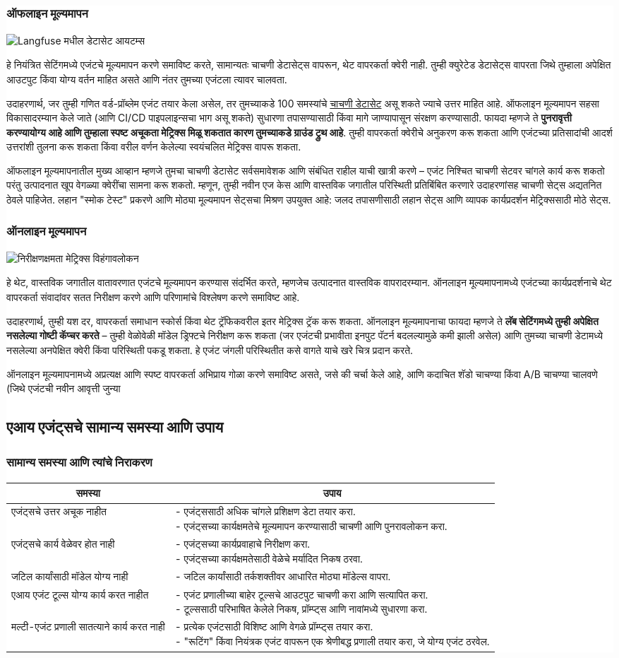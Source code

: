 ### ऑफलाइन मूल्यमापन

![Langfuse मधील डेटासेट आयटम्स](https://langfuse.com/images/cookbook/example-autogen-evaluation/example-dataset.png)

हे नियंत्रित सेटिंगमध्ये एजंटचे मूल्यमापन करणे समाविष्ट करते, सामान्यतः चाचणी डेटासेट्स वापरून, थेट वापरकर्ता क्वेरी नाही. तुम्ही क्युरेटेड डेटासेट्स वापरता जिथे तुम्हाला अपेक्षित आउटपुट किंवा योग्य वर्तन माहित असते आणि नंतर तुमच्या एजंटला त्यावर चालवता.

उदाहरणार्थ, जर तुम्ही गणित वर्ड-प्रॉब्लेम एजंट तयार केला असेल, तर तुमच्याकडे 100 समस्यांचे [चाचणी डेटासेट](https://huggingface.co/datasets/gsm8k) असू शकते ज्याचे उत्तर माहित आहे. ऑफलाइन मूल्यमापन सहसा विकासादरम्यान केले जाते (आणि CI/CD पाइपलाइन्सचा भाग असू शकते) सुधारणा तपासण्यासाठी किंवा मागे जाण्यापासून संरक्षण करण्यासाठी. फायदा म्हणजे ते **पुनरावृत्ती करण्यायोग्य आहे आणि तुम्हाला स्पष्ट अचूकता मेट्रिक्स मिळू शकतात कारण तुमच्याकडे ग्राउंड ट्रुथ आहे**. तुम्ही वापरकर्ता क्वेरीचे अनुकरण करू शकता आणि एजंटच्या प्रतिसादांची आदर्श उत्तरांशी तुलना करू शकता किंवा वरील वर्णन केलेल्या स्वयंचलित मेट्रिक्स वापरू शकता.

ऑफलाइन मूल्यमापनातील मुख्य आव्हान म्हणजे तुमचा चाचणी डेटासेट सर्वसमावेशक आणि संबंधित राहील याची खात्री करणे – एजंट निश्चित चाचणी सेटवर चांगले कार्य करू शकतो परंतु उत्पादनात खूप वेगळ्या क्वेरींचा सामना करू शकतो. म्हणून, तुम्ही नवीन एज केस आणि वास्तविक जगातील परिस्थिती प्रतिबिंबित करणारे उदाहरणांसह चाचणी सेट्स अद्यतनित ठेवले पाहिजेत​. लहान "स्मोक टेस्ट" प्रकरणे आणि मोठ्या मूल्यमापन सेट्सचा मिश्रण उपयुक्त आहे: जलद तपासणीसाठी लहान सेट्स आणि व्यापक कार्यप्रदर्शन मेट्रिक्ससाठी मोठे सेट्स​.

### ऑनलाइन मूल्यमापन 

![निरीक्षणक्षमता मेट्रिक्स विहंगावलोकन](https://langfuse.com/images/cookbook/example-autogen-evaluation/dashboard.png)

हे थेट, वास्तविक जगातील वातावरणात एजंटचे मूल्यमापन करण्यास संदर्भित करते, म्हणजेच उत्पादनात वास्तविक वापरादरम्यान. ऑनलाइन मूल्यमापनामध्ये एजंटच्या कार्यप्रदर्शनाचे थेट वापरकर्ता संवादांवर सतत निरीक्षण करणे आणि परिणामांचे विश्लेषण करणे समाविष्ट आहे.

उदाहरणार्थ, तुम्ही यश दर, वापरकर्ता समाधान स्कोर्स किंवा थेट ट्रॅफिकवरील इतर मेट्रिक्स ट्रॅक करू शकता. ऑनलाइन मूल्यमापनाचा फायदा म्हणजे ते **लॅब सेटिंगमध्ये तुम्ही अपेक्षित नसलेल्या गोष्टी कॅप्चर करते** – तुम्ही वेळोवेळी मॉडेल ड्रिफ्टचे निरीक्षण करू शकता (जर एजंटची प्रभावीता इनपुट पॅटर्न बदलल्यामुळे कमी झाली असेल) आणि तुमच्या चाचणी डेटामध्ये नसलेल्या अनपेक्षित क्वेरी किंवा परिस्थिती पकडू शकता​. हे एजंट जंगली परिस्थितीत कसे वागते याचे खरे चित्र प्रदान करते.

ऑनलाइन मूल्यमापनामध्ये अप्रत्यक्ष आणि स्पष्ट वापरकर्ता अभिप्राय गोळा करणे समाविष्ट असते, जसे की चर्चा केले आहे, आणि कदाचित शॅडो चाचण्या किंवा A/B चाचण्या चालवणे (जिथे एजंटची नवीन आवृत्ती जुन्या

## एआय एजंट्सचे सामान्य समस्या आणि उपाय

### सामान्य समस्या आणि त्यांचे निराकरण

| समस्या                                   | उपाय                                                                 |
|------------------------------------------|----------------------------------------------------------------------|
| एजंट्सचे उत्तर अचूक नाहीत               | - एजंट्ससाठी अधिक चांगले प्रशिक्षण डेटा तयार करा.<br>- एजंट्सच्या कार्यक्षमतेचे मूल्यमापन करण्यासाठी चाचणी आणि पुनरावलोकन करा. |
| एजंट्सचे कार्य वेळेवर होत नाही          | - एजंट्सच्या कार्यप्रवाहाचे निरीक्षण करा.<br>- एजंट्सच्या कार्यक्षमतेसाठी वेळेचे मर्यादित निकष ठरवा. |
| जटिल कार्यांसाठी मॉडेल योग्य नाही        | - जटिल कार्यांसाठी तर्कशक्तीवर आधारित मोठ्या मॉडेल्स वापरा. |
| एआय एजंट टूल्स योग्य कार्य करत नाहीत   | - एजंट प्रणालीच्या बाहेर टूल्सचे आउटपुट चाचणी करा आणि सत्यापित करा.<br>- टूल्ससाठी परिभाषित केलेले निकष, प्रॉम्प्ट्स आणि नावांमध्ये सुधारणा करा. |
| मल्टी-एजंट प्रणाली सातत्याने कार्य करत नाही | - प्रत्येक एजंटसाठी विशिष्ट आणि वेगळे प्रॉम्प्ट्स तयार करा.<br>- "रूटिंग" किंवा नियंत्रक एजंट वापरून एक श्रेणीबद्ध प्रणाली तयार करा, जे योग्य एजंट ठरवेल. |
